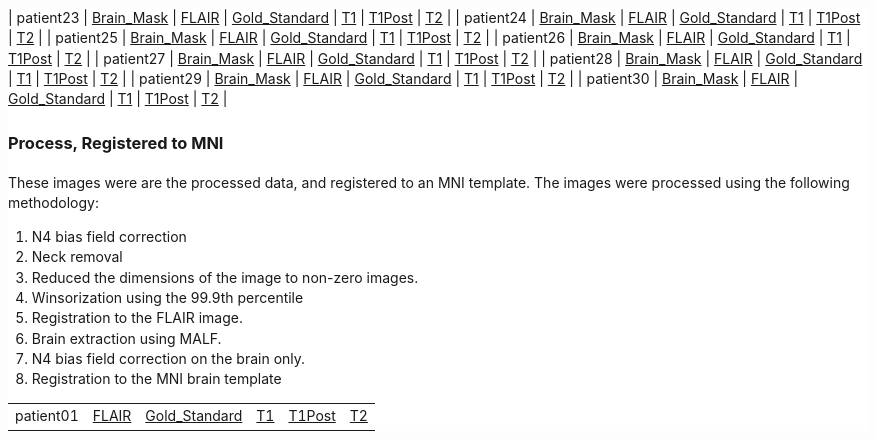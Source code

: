 | patient23 | [Brain\_Mask](cross_sectional/coregistered_resampled//patient23/brainmask.nii.gz) | [FLAIR](cross_sectional/coregistered_resampled//patient23/FLAIR.nii.gz) | [Gold\_Standard](cross_sectional/coregistered_resampled//patient23/consensus_gt.nii.gz) | [T1](cross_sectional/coregistered_resampled//patient23/T1W.nii.gz) | [T1Post](cross_sectional/coregistered_resampled//patient23/T1WKS.nii.gz) | [T2](cross_sectional/coregistered_resampled//patient23/T2W.nii.gz) |
| patient24 | [Brain\_Mask](cross_sectional/coregistered_resampled//patient24/brainmask.nii.gz) | [FLAIR](cross_sectional/coregistered_resampled//patient24/FLAIR.nii.gz) | [Gold\_Standard](cross_sectional/coregistered_resampled//patient24/consensus_gt.nii.gz) | [T1](cross_sectional/coregistered_resampled//patient24/T1W.nii.gz) | [T1Post](cross_sectional/coregistered_resampled//patient24/T1WKS.nii.gz) | [T2](cross_sectional/coregistered_resampled//patient24/T2W.nii.gz) |
| patient25 | [Brain\_Mask](cross_sectional/coregistered_resampled//patient25/brainmask.nii.gz) | [FLAIR](cross_sectional/coregistered_resampled//patient25/FLAIR.nii.gz) | [Gold\_Standard](cross_sectional/coregistered_resampled//patient25/consensus_gt.nii.gz) | [T1](cross_sectional/coregistered_resampled//patient25/T1W.nii.gz) | [T1Post](cross_sectional/coregistered_resampled//patient25/T1WKS.nii.gz) | [T2](cross_sectional/coregistered_resampled//patient25/T2W.nii.gz) |
| patient26 | [Brain\_Mask](cross_sectional/coregistered_resampled//patient26/brainmask.nii.gz) | [FLAIR](cross_sectional/coregistered_resampled//patient26/FLAIR.nii.gz) | [Gold\_Standard](cross_sectional/coregistered_resampled//patient26/consensus_gt.nii.gz) | [T1](cross_sectional/coregistered_resampled//patient26/T1W.nii.gz) | [T1Post](cross_sectional/coregistered_resampled//patient26/T1WKS.nii.gz) | [T2](cross_sectional/coregistered_resampled//patient26/T2W.nii.gz) |
| patient27 | [Brain\_Mask](cross_sectional/coregistered_resampled//patient27/brainmask.nii.gz) | [FLAIR](cross_sectional/coregistered_resampled//patient27/FLAIR.nii.gz) | [Gold\_Standard](cross_sectional/coregistered_resampled//patient27/consensus_gt.nii.gz) | [T1](cross_sectional/coregistered_resampled//patient27/T1W.nii.gz) | [T1Post](cross_sectional/coregistered_resampled//patient27/T1WKS.nii.gz) | [T2](cross_sectional/coregistered_resampled//patient27/T2W.nii.gz) |
| patient28 | [Brain\_Mask](cross_sectional/coregistered_resampled//patient28/brainmask.nii.gz) | [FLAIR](cross_sectional/coregistered_resampled//patient28/FLAIR.nii.gz) | [Gold\_Standard](cross_sectional/coregistered_resampled//patient28/consensus_gt.nii.gz) | [T1](cross_sectional/coregistered_resampled//patient28/T1W.nii.gz) | [T1Post](cross_sectional/coregistered_resampled//patient28/T1WKS.nii.gz) | [T2](cross_sectional/coregistered_resampled//patient28/T2W.nii.gz) |
| patient29 | [Brain\_Mask](cross_sectional/coregistered_resampled//patient29/brainmask.nii.gz) | [FLAIR](cross_sectional/coregistered_resampled//patient29/FLAIR.nii.gz) | [Gold\_Standard](cross_sectional/coregistered_resampled//patient29/consensus_gt.nii.gz) | [T1](cross_sectional/coregistered_resampled//patient29/T1W.nii.gz) | [T1Post](cross_sectional/coregistered_resampled//patient29/T1WKS.nii.gz) | [T2](cross_sectional/coregistered_resampled//patient29/T2W.nii.gz) |
| patient30 | [Brain\_Mask](cross_sectional/coregistered_resampled//patient30/brainmask.nii.gz) | [FLAIR](cross_sectional/coregistered_resampled//patient30/FLAIR.nii.gz) | [Gold\_Standard](cross_sectional/coregistered_resampled//patient30/consensus_gt.nii.gz) | [T1](cross_sectional/coregistered_resampled//patient30/T1W.nii.gz) | [T1Post](cross_sectional/coregistered_resampled//patient30/T1WKS.nii.gz) | [T2](cross_sectional/coregistered_resampled//patient30/T2W.nii.gz) |

### Process, Registered to MNI

These images were are the processed data, and registered to an MNI
template. The images were processed using the following methodology:

1.  N4 bias field correction
2.  Neck removal
3.  Reduced the dimensions of the image to non-zero images.
4.  Winsorization using the 99.9th percentile
5.  Registration to the FLAIR image.
6.  Brain extraction using MALF.
7.  N4 bias field correction on the brain only.
8.  Registration to the MNI brain
template

|           |                                                                                                           |                                                                                                                   |                                                                                                     |                                                                                                             |                                                                                                     |
| :-------- | :-------------------------------------------------------------------------------------------------------- | :---------------------------------------------------------------------------------------------------------------- | :-------------------------------------------------------------------------------------------------- | :---------------------------------------------------------------------------------------------------------- | :-------------------------------------------------------------------------------------------------- |
| patient01 | [FLAIR](cross_sectional/MNI/patient01/FLAIR_N4_noneck_reduced_winsor_regtoFLAIR_brain_N4_regtoMNI.nii.gz) | [Gold\_Standard](cross_sectional/MNI/patient01/GOLD_STANDARD_N4_noneck_reduced_winsor_regtoFLAIR_regtoMNI.nii.gz) | [T1](cross_sectional/MNI/patient01/T1_N4_noneck_reduced_winsor_regtoFLAIR_brain_N4_regtoMNI.nii.gz) | [T1Post](cross_sectional/MNI/patient01/T1POST_N4_noneck_reduced_winsor_regtoFLAIR_brain_N4_regtoMNI.nii.gz) | [T2](cross_sectional/MNI/patient01/T2_N4_noneck_reduced_winsor_regtoFLAIR_brain_N4_regtoMNI.nii.gz) |